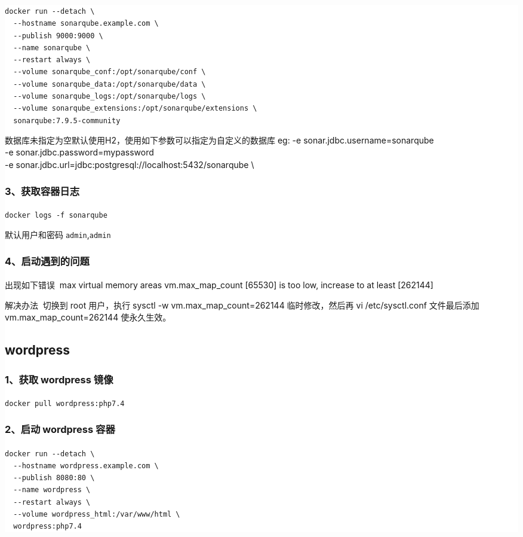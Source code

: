 ```
docker run --detach \
  --hostname sonarqube.example.com \
  --publish 9000:9000 \
  --name sonarqube \
  --restart always \
  --volume sonarqube_conf:/opt/sonarqube/conf \
  --volume sonarqube_data:/opt/sonarqube/data \
  --volume sonarqube_logs:/opt/sonarqube/logs \
  --volume sonarqube_extensions:/opt/sonarqube/extensions \
  sonarqube:7.9.5-community
```

数据库未指定为空默认使用H2，使用如下参数可以指定为自定义的数据库
eg:
  -e sonar.jdbc.username=sonarqube \
  -e sonar.jdbc.password=mypassword \
  -e sonar.jdbc.url=jdbc:postgresql://localhost:5432/sonarqube \

### 3、获取容器日志

```
docker logs -f sonarqube
```
默认用户和密码 `admin`,`admin`

### 4、启动遇到的问题

   出现如下错误
​   max virtual memory areas vm.max_map_count [65530] is too low, increase to at least [262144]

   解决办法
​   切换到 root 用户，执行 sysctl -w vm.max_map_count=262144 临时修改，然后再 vi /etc/sysctl.conf 文件最后添加 vm.max_map_count=262144 使永久生效。

## wordpress

### 1、获取 wordpress 镜像

```
docker pull wordpress:php7.4
```

### 2、启动 wordpress 容器

```
docker run --detach \
  --hostname wordpress.example.com \
  --publish 8080:80 \
  --name wordpress \
  --restart always \
  --volume wordpress_html:/var/www/html \
  wordpress:php7.4
```
